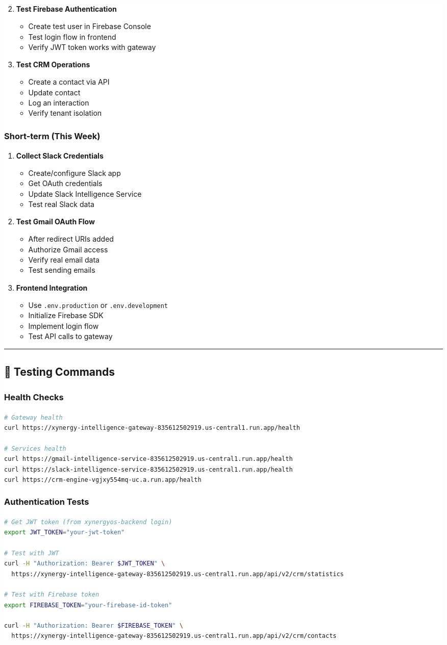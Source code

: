 2. **Test Firebase Authentication**
   - Create test user in Firebase Console
   - Test login flow in frontend
   - Verify JWT token works with gateway

3. **Test CRM Operations**
   - Create a contact via API
   - Update contact
   - Log an interaction
   - Verify tenant isolation

### Short-term (This Week)

1. **Collect Slack Credentials**
   - Create/configure Slack app
   - Get OAuth credentials
   - Update Slack Intelligence Service
   - Test real Slack data

2. **Test Gmail OAuth Flow**
   - After redirect URIs added
   - Authorize Gmail access
   - Verify real email data
   - Test sending emails

3. **Frontend Integration**
   - Use `.env.production` or `.env.development`
   - Initialize Firebase SDK
   - Implement login flow
   - Test API calls to gateway

---

## 🧪 Testing Commands

### Health Checks
```bash
# Gateway health
curl https://xynergy-intelligence-gateway-835612502919.us-central1.run.app/health

# Services health
curl https://gmail-intelligence-service-835612502919.us-central1.run.app/health
curl https://slack-intelligence-service-835612502919.us-central1.run.app/health
curl https://crm-engine-vgjxy554mq-uc.a.run.app/health
```

### Authentication Tests
```bash
# Get JWT token (from xynergyos-backend login)
export JWT_TOKEN="your-jwt-token"

# Test with JWT
curl -H "Authorization: Bearer $JWT_TOKEN" \
  https://xynergy-intelligence-gateway-835612502919.us-central1.run.app/api/v2/crm/statistics

# Test with Firebase token
export FIREBASE_TOKEN="your-firebase-id-token"

curl -H "Authorization: Bearer $FIREBASE_TOKEN" \
  https://xynergy-intelligence-gateway-835612502919.us-central1.run.app/api/v2/crm/contacts
```
